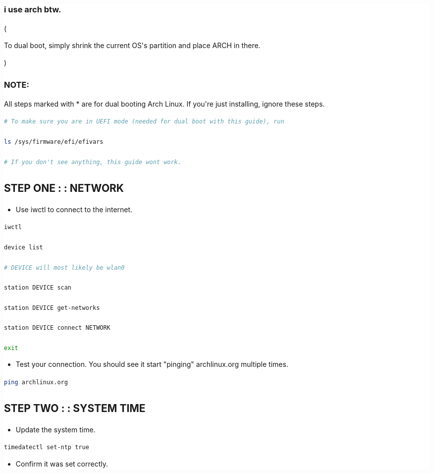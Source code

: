 ### i use arch btw.

(

To dual boot, simply shrink the current OS's partition and place ARCH in there.

)

### NOTE:
All steps marked with * are for dual booting Arch Linux. If you're just installing, ignore these steps.

```bash
# To make sure you are in UEFI mode (needed for dual boot with this guide), run

ls /sys/firmware/efi/efivars

# If you don't see anything, this guide wont work.
```

## STEP ONE : : NETWORK

- Use iwctl to connect to the internet.

```bash
iwctl

device list

# DEVICE will most likely be wlan0

station DEVICE scan

station DEVICE get-networks

station DEVICE connect NETWORK

exit
```

- Test your connection. You should see it start "pinging" archlinux.org multiple times.

```bash
ping archlinux.org
```

## STEP TWO : : SYSTEM TIME

- Update the system time.

```bash
timedatectl set-ntp true
```

- Confirm it was set correctly.
